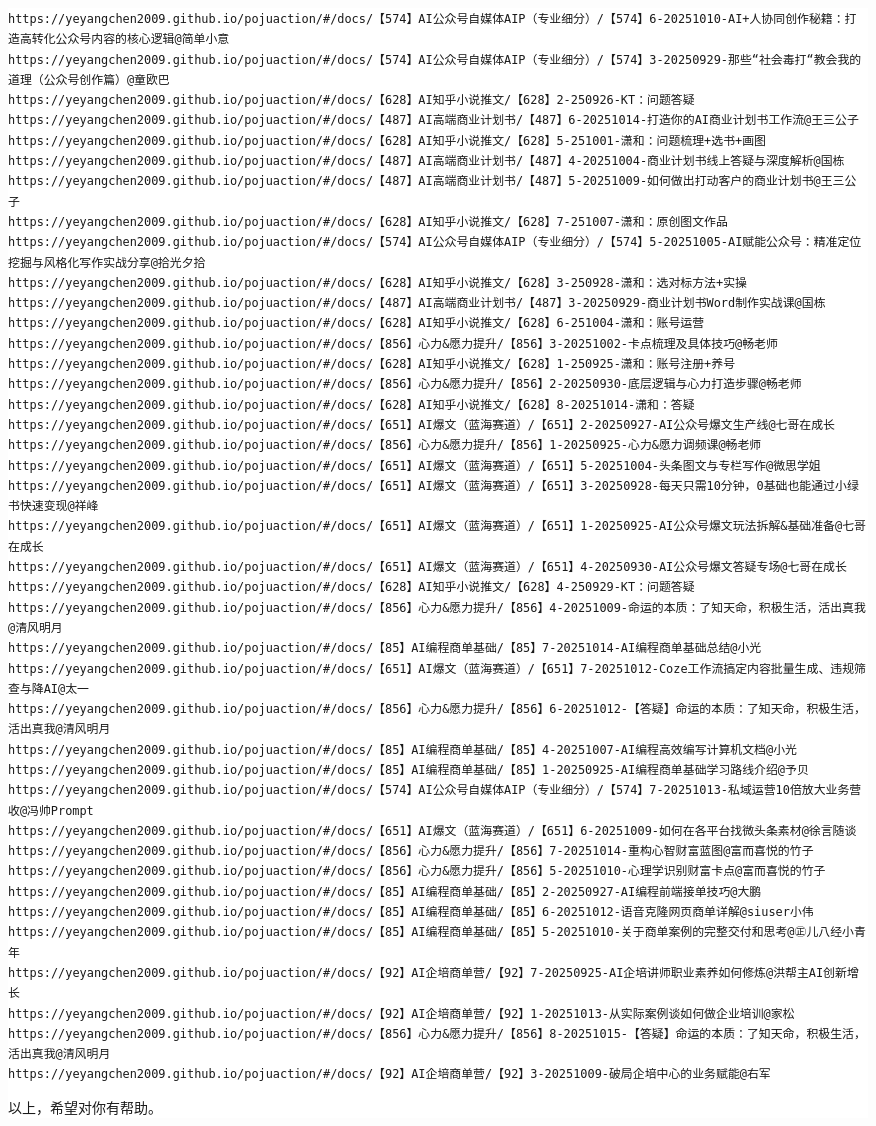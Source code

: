 ```
https://yeyangchen2009.github.io/pojuaction/#/docs/【574】AI公众号自媒体AIP（专业细分）/【574】6-20251010-AI+人协同创作秘籍：打造高转化公众号内容的核心逻辑@简单小意
https://yeyangchen2009.github.io/pojuaction/#/docs/【574】AI公众号自媒体AIP（专业细分）/【574】3-20250929-那些“社会毒打“教会我的道理（公众号创作篇）@童欧巴
https://yeyangchen2009.github.io/pojuaction/#/docs/【628】AI知乎小说推文/【628】2-250926-KT：问题答疑
https://yeyangchen2009.github.io/pojuaction/#/docs/【487】AI高端商业计划书/【487】6-20251014-打造你的AI商业计划书工作流@王三公子
https://yeyangchen2009.github.io/pojuaction/#/docs/【628】AI知乎小说推文/【628】5-251001-潇和：问题梳理+选书+画图
https://yeyangchen2009.github.io/pojuaction/#/docs/【487】AI高端商业计划书/【487】4-20251004-商业计划书线上答疑与深度解析@国栋
https://yeyangchen2009.github.io/pojuaction/#/docs/【487】AI高端商业计划书/【487】5-20251009-如何做出打动客户的商业计划书@王三公子
https://yeyangchen2009.github.io/pojuaction/#/docs/【628】AI知乎小说推文/【628】7-251007-潇和：原创图文作品
https://yeyangchen2009.github.io/pojuaction/#/docs/【574】AI公众号自媒体AIP（专业细分）/【574】5-20251005-AI赋能公众号：精准定位挖掘与风格化写作实战分享@拾光夕拾
https://yeyangchen2009.github.io/pojuaction/#/docs/【628】AI知乎小说推文/【628】3-250928-潇和：选对标方法+实操
https://yeyangchen2009.github.io/pojuaction/#/docs/【487】AI高端商业计划书/【487】3-20250929-商业计划书Word制作实战课@国栋
https://yeyangchen2009.github.io/pojuaction/#/docs/【628】AI知乎小说推文/【628】6-251004-潇和：账号运营
https://yeyangchen2009.github.io/pojuaction/#/docs/【856】心力&愿力提升/【856】3-20251002-卡点梳理及具体技巧@畅老师
https://yeyangchen2009.github.io/pojuaction/#/docs/【628】AI知乎小说推文/【628】1-250925-潇和：账号注册+养号
https://yeyangchen2009.github.io/pojuaction/#/docs/【856】心力&愿力提升/【856】2-20250930-底层逻辑与心力打造步骤@畅老师
https://yeyangchen2009.github.io/pojuaction/#/docs/【628】AI知乎小说推文/【628】8-20251014-潇和：答疑
https://yeyangchen2009.github.io/pojuaction/#/docs/【651】AI爆文（蓝海赛道）/【651】2-20250927-AI公众号爆文生产线@七哥在成长
https://yeyangchen2009.github.io/pojuaction/#/docs/【856】心力&愿力提升/【856】1-20250925-心力&愿力调频课@畅老师
https://yeyangchen2009.github.io/pojuaction/#/docs/【651】AI爆文（蓝海赛道）/【651】5-20251004-头条图文与专栏写作@微思学姐
https://yeyangchen2009.github.io/pojuaction/#/docs/【651】AI爆文（蓝海赛道）/【651】3-20250928-每天只需10分钟，0基础也能通过小绿书快速变现@祥峰
https://yeyangchen2009.github.io/pojuaction/#/docs/【651】AI爆文（蓝海赛道）/【651】1-20250925-AI公众号爆文玩法拆解&基础准备@七哥在成长
https://yeyangchen2009.github.io/pojuaction/#/docs/【651】AI爆文（蓝海赛道）/【651】4-20250930-AI公众号爆文答疑专场@七哥在成长
https://yeyangchen2009.github.io/pojuaction/#/docs/【628】AI知乎小说推文/【628】4-250929-KT：问题答疑
https://yeyangchen2009.github.io/pojuaction/#/docs/【856】心力&愿力提升/【856】4-20251009-命运的本质：了知天命，积极生活，活出真我@清风明月
https://yeyangchen2009.github.io/pojuaction/#/docs/【85】AI编程商单基础/【85】7-20251014-AI编程商单基础总结@小光
https://yeyangchen2009.github.io/pojuaction/#/docs/【651】AI爆文（蓝海赛道）/【651】7-20251012-Coze工作流搞定内容批量生成、违规筛查与降AI@太一
https://yeyangchen2009.github.io/pojuaction/#/docs/【856】心力&愿力提升/【856】6-20251012-【答疑】命运的本质：了知天命，积极生活，活出真我@清风明月
https://yeyangchen2009.github.io/pojuaction/#/docs/【85】AI编程商单基础/【85】4-20251007-AI编程高效编写计算机文档@小光
https://yeyangchen2009.github.io/pojuaction/#/docs/【85】AI编程商单基础/【85】1-20250925-AI编程商单基础学习路线介绍@予贝
https://yeyangchen2009.github.io/pojuaction/#/docs/【574】AI公众号自媒体AIP（专业细分）/【574】7-20251013-私域运营10倍放大业务营收@冯帅Prompt
https://yeyangchen2009.github.io/pojuaction/#/docs/【651】AI爆文（蓝海赛道）/【651】6-20251009-如何在各平台找微头条素材@徐言随谈
https://yeyangchen2009.github.io/pojuaction/#/docs/【856】心力&愿力提升/【856】7-20251014-重构心智财富蓝图@富而喜悦的竹子
https://yeyangchen2009.github.io/pojuaction/#/docs/【856】心力&愿力提升/【856】5-20251010-心理学识别财富卡点@富而喜悦的竹子
https://yeyangchen2009.github.io/pojuaction/#/docs/【85】AI编程商单基础/【85】2-20250927-AI编程前端接单技巧@大鹏
https://yeyangchen2009.github.io/pojuaction/#/docs/【85】AI编程商单基础/【85】6-20251012-语音克隆网页商单详解@siuser小伟
https://yeyangchen2009.github.io/pojuaction/#/docs/【85】AI编程商单基础/【85】5-20251010-关于商单案例的完整交付和思考@㊣儿八经小青年
https://yeyangchen2009.github.io/pojuaction/#/docs/【92】AI企培商单营/【92】7-20250925-AI企培讲师职业素养如何修炼@洪帮主AI创新增长
https://yeyangchen2009.github.io/pojuaction/#/docs/【92】AI企培商单营/【92】1-20251013-从实际案例谈如何做企业培训@家松
https://yeyangchen2009.github.io/pojuaction/#/docs/【856】心力&愿力提升/【856】8-20251015-【答疑】命运的本质：了知天命，积极生活，活出真我@清风明月
https://yeyangchen2009.github.io/pojuaction/#/docs/【92】AI企培商单营/【92】3-20251009-破局企培中心的业务赋能@右军

```

以上，希望对你有帮助。
